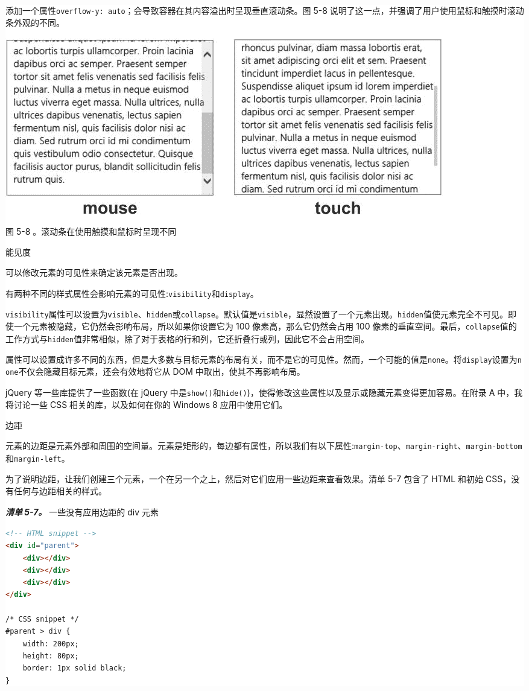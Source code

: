 添加一个属性`overflow-y: auto`；会导致容器在其内容溢出时呈现垂直滚动条。图 5-8 说明了这一点，并强调了用户使用鼠标和触摸时滚动条外观的不同。

![9781430249832_Fig05-08.jpg](img/9781430249832_Fig05-08.jpg)

图 5-8 。滚动条在使用触摸和鼠标时呈现不同

能见度

可以修改元素的可见性来确定该元素是否出现。

有两种不同的样式属性会影响元素的可见性:`visibility`和`display`。

`visibility`属性可以设置为`visible`、`hidden`或`collapse`。默认值是`visible`，显然设置了一个元素出现。`hidden`值使元素完全不可见。即使一个元素被隐藏，它仍然会影响布局，所以如果你设置它为 100 像素高，那么它仍然会占用 100 像素的垂直空间。最后，`collapse`值的工作方式与`hidden`值非常相似，除了对于表格的行和列，它还折叠行或列，因此它不会占用空间。

属性可以设置成许多不同的东西，但是大多数与目标元素的布局有关，而不是它的可见性。然而，一个可能的值是`none`。将`display`设置为`none`不仅会隐藏目标元素，还会有效地将它从 DOM 中取出，使其不再影响布局。

jQuery 等一些库提供了一些函数(在 jQuery 中是`show()`和`hide()`)，使得修改这些属性以及显示或隐藏元素变得更加容易。在附录 A 中，我将讨论一些 CSS 相关的库，以及如何在你的 Windows 8 应用中使用它们。

边距

元素的边距是元素外部和周围的空间量。元素是矩形的，每边都有属性，所以我们有以下属性:`margin-top`、`margin-right`、`margin-bottom`和`margin-left`。

为了说明边距，让我们创建三个元素，一个在另一个之上，然后对它们应用一些边距来查看效果。清单 5-7 包含了 HTML 和初始 CSS，没有任何与边距相关的样式。

***清单 5-7。*** 一些没有应用边距的 div 元素

```html
<!-- HTML snippet -->
<div id="parent">
    <div></div>
    <div></div>
    <div></div>
</div>

/* CSS snippet */
#parent > div {
    width: 200px;
    height: 80px;
    border: 1px solid black;
}
```
